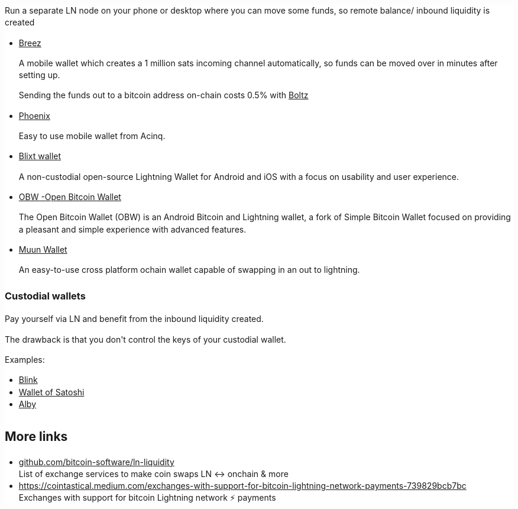 Run a separate LN node on your phone or desktop where you can move some funds, so remote balance/ inbound liquidity is created

* [Breez](https://breez.technology/)

  A mobile wallet which creates a 1 million sats incoming channel automatically, so funds can be moved over in minutes after setting up.

  Sending the funds out to a bitcoin address on-chain costs 0.5% with [Boltz](https://boltz.exchange/)

* [Phoenix](https://phoenix.acinq.co/)

  Easy to use mobile wallet from Acinq.

* [Blixt wallet](https://blixtwallet.github.io/)

  A non-custodial open-source Lightning Wallet for Android and iOS with a focus on usability and user experience.

* [OBW -Open Bitcoin Wallet](https://github.com/nbd-wtf/obw)

  The Open Bitcoin Wallet (OBW) is an Android Bitcoin and Lightning wallet, a fork of Simple Bitcoin Wallet focused on providing a pleasant and simple experience with advanced features.

* [Muun Wallet](https://muun.com/)

  An easy-to-use cross platform ochain wallet capable of swapping in an out to lightning.


### Custodial wallets

Pay yourself via LN and benefit from the inbound liquidity created.

The drawback is that you don't control the keys of your custodial wallet.

Examples:
* [Blink](https://blink.sv/)
* [Wallet of Satoshi](https://www.walletofsatoshi.com/)
* [Alby](https://getalby.com/)

## More links
* [github.com/bitcoin-software/ln-liquidity](https://github.com/bitcoin-software/ln-liquidity)  
List of exchange services to make coin swaps LN &lt;-&gt; onchain & more
* https://cointastical.medium.com/exchanges-with-support-for-bitcoin-lightning-network-payments-739829bcb7bc  
Exchanges with support for bitcoin Lightning network ⚡ payments
